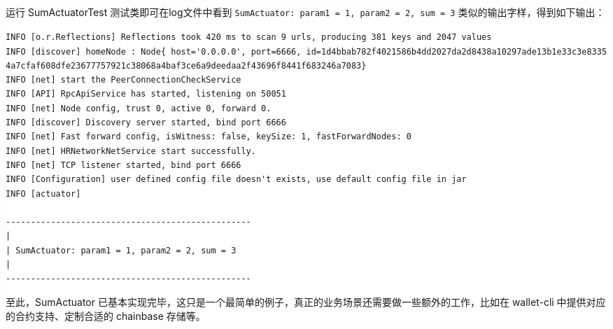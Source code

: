 运行 SumActuatorTest 测试类即可在log文件中看到 `SumActuator: param1 = 1, param2 = 2, sum = 3` 类似的输出字样，得到如下输出：

```text
INFO [o.r.Reflections] Reflections took 420 ms to scan 9 urls, producing 381 keys and 2047 values 
INFO [discover] homeNode : Node{ host='0.0.0.0', port=6666, id=1d4bbab782f4021586b4dd2027da2d8438a10297ade13b1e33c3e83354a7cfaf608dfe23677757921c38068a4baf3ce6a9deedaa2f43696f8441f683246a7083}
INFO [net] start the PeerConnectionCheckService
INFO [API] RpcApiService has started, listening on 50051
INFO [net] Node config, trust 0, active 0, forward 0.
INFO [discover] Discovery server started, bind port 6666
INFO [net] Fast forward config, isWitness: false, keySize: 1, fastForwardNodes: 0
INFO [net] HRNetworkNetService start successfully.
INFO [net] TCP listener started, bind port 6666
INFO [Configuration] user defined config file doesn't exists, use default config file in jar
INFO [actuator] 

-------------------------------------------------
|
| SumActuator: param1 = 1, param2 = 2, sum = 3
|
-------------------------------------------------
```

至此，SumActuator 已基本实现完毕，这只是一个最简单的例子，真正的业务场景还需要做一些额外的工作，比如在 wallet-cli 中提供对应的合约支持、定制合适的 chainbase 存储等。
